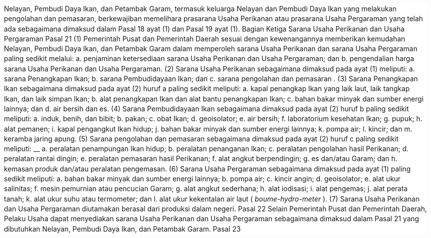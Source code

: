 Nelayan, Pembudi Daya Ikan, dan Petambak Garam, termasuk keluarga Nelayan dan Pembudi Daya Ikan yang melakukan pengolahan dan pemasaran, berkewajiban memelihara prasarana Usaha Perikanan atau prasarana Usaha Pergaraman yang telah ada sebagaimana dimaksud dalam Pasal 18 ayat (1) dan Pasal 19 ayat (1).
Bagian Ketiga Sarana Usaha Perikanan dan Usaha Pergaraman
Pasal 21
(1) Pemerintah Pusat dan Pemerintah Daerah sesuai dengan kewenangannya memberikan kemudahan Nelayan, Pembudi Daya Ikan, dan Petambak Garam dalam memperoleh sarana Usaha Perikanan dan sarana Usaha Pergaraman paling sedikit melalui:
a. penjaminan ketersediaan sarana Usaha Perikanan dan Usaha Pergaraman; dan
b. pengendalian harga sarana Usaha Perikanan dan Usaha Pergaraman.
(2) Sarana Usaha Perikanan sebagaimana dimaksud pada ayat (1) meliputi:
a. sarana Penangkapan Ikan;
b. sarana Pembudidayaan Ikan; dan
c. sarana pengolahan dan pemasaran _._ (3) Sarana Penangkapan Ikan sebagaimana dimaksud pada ayat (2) huruf a paling sedikit meliputi:
a. kapal penangkap Ikan yang laik laut, laik tangkap Ikan, dan laik simpan Ikan;
b. alat penangkapan Ikan dan alat bantu penangkapan Ikan;
c. bahan bakar minyak dan sumber energi lainnya; dan
d. air bersih dan es.
(4) Sarana Pembudidayaan Ikan sebagaimana dimaksud pada ayat (2) huruf b paling sedikit meliputi:
a. induk, benih, dan bibit;
b. pakan;
c. obat Ikan;
d. geoisolator;
e. air bersih;
f. laboratorium kesehatan Ikan;
g. pupuk;
h. alat pemanen;
i. kapal pengangkut Ikan hidup;
j. bahan bakar minyak dan sumber energi lainnya;
k. pompa air;
l. kincir; dan
m. keramba jaring apung.
(5) Sarana pengolahan dan pemasaran sebagaimana dimaksud pada ayat (2) huruf c paling sedikit meliputi: __ a. peralatan penampungan Ikan hidup;
b. peralatan penanganan Ikan;
c. peralatan pengolahan hasil Perikanan;
d. peralatan rantai dingin;
e. peralatan pemasaran hasil Perikanan;
f. alat angkut berpendingin;
g. es dan/atau Garam; dan
h. kemasan produk dan/atau peralatan pengemasan.
(6) Sarana Usaha Pergaraman sebagaimana dimaksud pada ayat (1) paling sedikit meliputi:
a. bahan bakar minyak dan sumber energi lainnya;
b. pompa air;
c. kincir angin;
d. geoisolator;
e. alat ukur salinitas;
f. mesin pemurnian atau pencucian Garam;
g. alat angkut sederhana;
h. alat iodisasi;
i. alat pengemas;
j. alat perata tanah;
k. alat ukur suhu atau termometer; dan
l. alat ukur kekentalan air laut ( _boume-hydro-meter_ ).
(7) Sarana Usaha Perikanan dan Usaha Pergaraman diutamakan berasal dari produksi dalam negeri.
Pasal 22
Selain Pemerintah Pusat dan Pemerintah Daerah, Pelaku Usaha dapat menyediakan sarana Usaha Perikanan dan Usaha Pergaraman sebagaimana dimaksud dalam Pasal 21 yang dibutuhkan Nelayan, Pembudi Daya Ikan, dan Petambak Garam.
Pasal 23